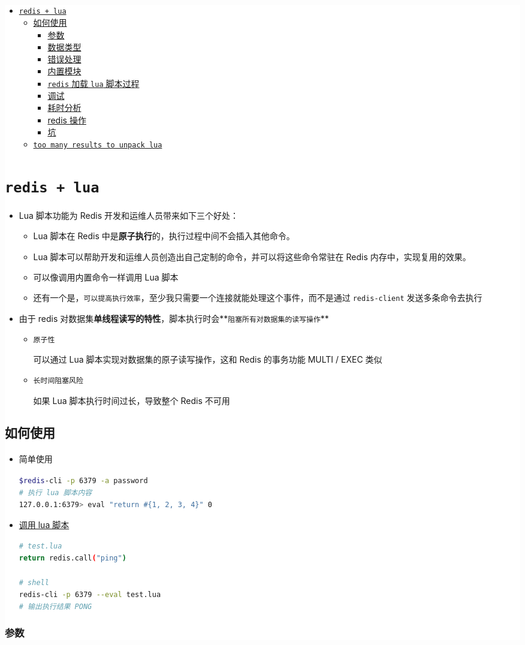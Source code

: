 - [`redis + lua`](#redis--lua)
  - [如何使用](#如何使用)
    - [参数](#参数)
    - [数据类型](#数据类型)
    - [错误处理](#错误处理)
    - [内置模块](#内置模块)
    - [`redis` 加载 `lua` 脚本过程](#redis-加载-lua-脚本过程)
    - [调试](#调试)
    - [耗时分析](#耗时分析)
    - [redis 操作](#redis-操作)
    - [坑](#坑)
  - [`too many results to unpack lua`](#too-many-results-to-unpack-lua)

# `redis + lua`

- Lua 脚本功能为 Redis 开发和运维人员带来如下三个好处：

  - Lua 脚本在 Redis 中是**原子执行**的，执行过程中间不会插入其他命令。

  - Lua 脚本可以帮助开发和运维人员创造出自己定制的命令，并可以将这些命令常驻在 Redis 内存中，实现复用的效果。

  - 可以像调用内置命令一样调用 Lua 脚本

  - 还有一个是，`可以提高执行效率`，至少我只需要一个连接就能处理这个事件，而不是通过 `redis-client` 发送多条命令去执行

- 由于 redis 对数据集**单线程读写的特性**，脚本执行时会**`阻塞所有对数据集的读写操作`**

  - `原子性`

    可以通过 Lua 脚本实现对数据集的原子读写操作，这和 Redis 的事务功能 MULTI / EXEC 类似

  - `长时间阻塞风险`

    如果 Lua 脚本执行时间过长，导致整个 Redis 不可用

## 如何使用

- 简单使用

  ```sh
  $redis-cli -p 6379 -a password
  # 执行 lua 脚本内容
  127.0.0.1:6379> eval "return #{1, 2, 3, 4}" 0
  ```

- [调用 lua 脚本](https://blog.csdn.net/wzzfeitian/article/details/42081837)

  ```sh
  # test.lua
  return redis.call("ping")

  # shell
  redis-cli -p 6379 --eval test.lua
  # 输出执行结果 PONG
  ```

### 参数
